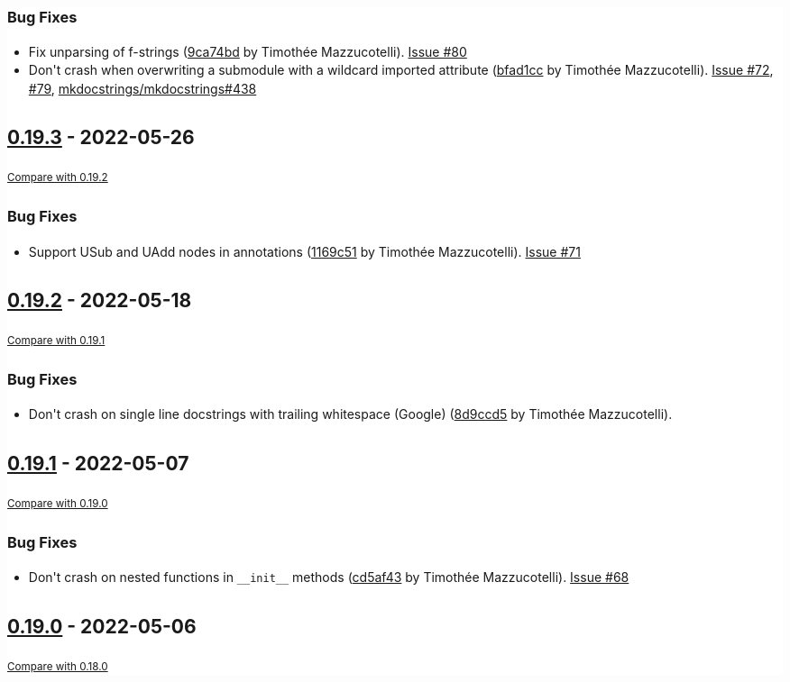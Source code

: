 ### Bug Fixes
- Fix unparsing of f-strings ([9ca74bd](https://github.com/mkdocstrings/griffe/commit/9ca74bd144167de9506cf5b0725a784e52f5e67a) by Timothée Mazzucotelli). [Issue #80](https://github.com/mkdocstrings/griffe/issues/80)
- Don't crash when overwriting a submodule with a wildcard imported attribute ([bfad1cc](https://github.com/mkdocstrings/griffe/commit/bfad1ccf079e69fa0161754d9f1f7edd5819f943) by Timothée Mazzucotelli). [Issue #72](https://github.com/mkdocstrings/griffe/issues/72), [#79](https://github.com/mkdocstrings/griffe/issues/79), [mkdocstrings/mkdocstrings#438](https://github.com/mkdocstrings/mkdocstrings/issues/438)


## [0.19.3](https://github.com/mkdocstrings/griffe/releases/tag/0.19.3) - 2022-05-26

<small>[Compare with 0.19.2](https://github.com/mkdocstrings/griffe/compare/0.19.2...0.19.3)</small>

### Bug Fixes
- Support USub and UAdd nodes in annotations ([1169c51](https://github.com/mkdocstrings/griffe/commit/1169c51bd6ae04f491fa5e50cae93d99e8ce920d) by Timothée Mazzucotelli). [Issue #71](https://github.com/mkdocstrings/griffe/issues/71)


## [0.19.2](https://github.com/mkdocstrings/griffe/releases/tag/0.19.2) - 2022-05-18

<small>[Compare with 0.19.1](https://github.com/mkdocstrings/griffe/compare/0.19.1...0.19.2)</small>

### Bug Fixes
- Don't crash on single line docstrings with trailing whitespace (Google) ([8d9ccd5](https://github.com/mkdocstrings/griffe/commit/8d9ccd531dd91c6fbfa0922a0133680f881733b0) by Timothée Mazzucotelli).


## [0.19.1](https://github.com/mkdocstrings/griffe/releases/tag/0.19.1) - 2022-05-07

<small>[Compare with 0.19.0](https://github.com/mkdocstrings/griffe/compare/0.19.0...0.19.1)</small>

### Bug Fixes
- Don't crash on nested functions in `__init__` methods ([cd5af43](https://github.com/mkdocstrings/griffe/commit/cd5af43f3a98d54d822015818b7aa0ef15159286) by Timothée Mazzucotelli). [Issue #68](https://github.com/mkdocstrings/griffe/issues/68)


## [0.19.0](https://github.com/mkdocstrings/griffe/releases/tag/0.19.0) - 2022-05-06

<small>[Compare with 0.18.0](https://github.com/mkdocstrings/griffe/compare/0.18.0...0.19.0)</small>
